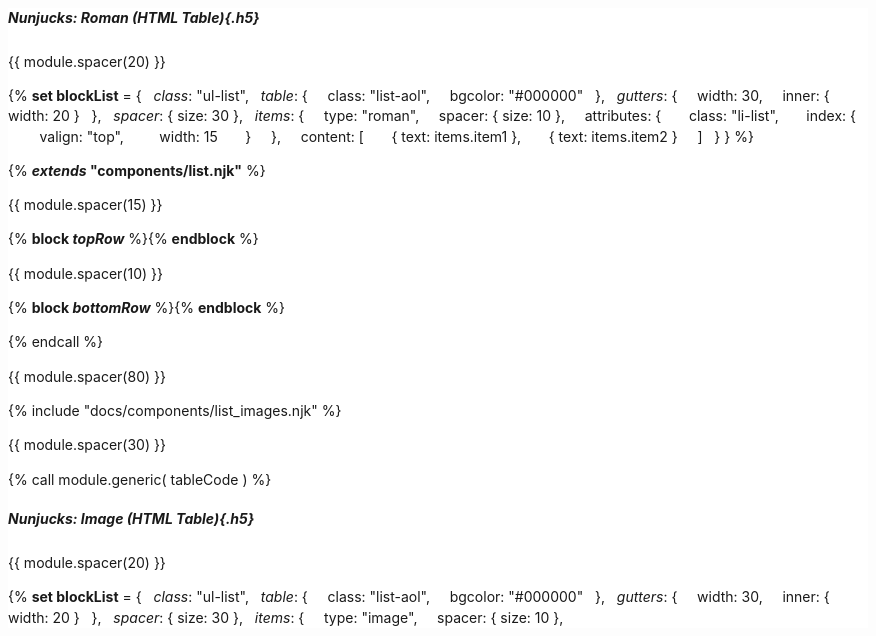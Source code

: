 ##### Nunjucks: Roman (HTML Table){.h5}

{{ module.spacer(20) }}

\{\% **set blockList** = {
&nbsp;&nbsp;*class*: "ul-list",
&nbsp;&nbsp;*table*: {
&nbsp;&nbsp;&nbsp;&nbsp;class: "list-aol",
&nbsp;&nbsp;&nbsp;&nbsp;bgcolor: "#000000"
&nbsp;&nbsp;},
&nbsp;&nbsp;*gutters*: {
&nbsp;&nbsp;&nbsp;&nbsp;width: 30,
&nbsp;&nbsp;&nbsp;&nbsp;inner: { width: 20 }
&nbsp;&nbsp;},
&nbsp;&nbsp;*spacer*: { size: 30 },
&nbsp;&nbsp;*items*: {
&nbsp;&nbsp;&nbsp;&nbsp;type: "roman",
&nbsp;&nbsp;&nbsp;&nbsp;spacer: { size: 10 },
&nbsp;&nbsp;&nbsp;&nbsp;attributes: {
&nbsp;&nbsp;&nbsp;&nbsp;&nbsp;&nbsp;class: "li-list",
&nbsp;&nbsp;&nbsp;&nbsp;&nbsp;&nbsp;index: {
&nbsp;&nbsp;&nbsp;&nbsp;&nbsp;&nbsp;&nbsp;&nbsp;valign: "top",
&nbsp;&nbsp;&nbsp;&nbsp;&nbsp;&nbsp;&nbsp;&nbsp;width: 15
&nbsp;&nbsp;&nbsp;&nbsp;&nbsp;&nbsp;}
&nbsp;&nbsp;&nbsp;&nbsp;},
&nbsp;&nbsp;&nbsp;&nbsp;content: [
&nbsp;&nbsp;&nbsp;&nbsp;&nbsp;&nbsp;{ text: items.item1 },
&nbsp;&nbsp;&nbsp;&nbsp;&nbsp;&nbsp;{ text: items.item2 }
&nbsp;&nbsp;&nbsp;&nbsp;]
&nbsp;&nbsp;}
} \%\}

\{\% ***extends* "components/list.njk"** \%\}

{{ module.spacer(15) }}

\{\% **block *topRow*** \%\}\{\% **endblock** \%\}

{{ module.spacer(10) }}

\{\% **block *bottomRow*** \%\}\{\% **endblock** \%\}
  
{% endcall %}

{{ module.spacer(80) }}

{% include "docs/components/list_images.njk" %}

{{ module.spacer(30) }}

{% call module.generic( tableCode ) %}
  
##### Nunjucks: Image (HTML Table){.h5}

{{ module.spacer(20) }}

\{\% **set blockList** = {
&nbsp;&nbsp;*class*: "ul-list",
&nbsp;&nbsp;*table*: {
&nbsp;&nbsp;&nbsp;&nbsp;class: "list-aol",
&nbsp;&nbsp;&nbsp;&nbsp;bgcolor: "#000000"
&nbsp;&nbsp;},
&nbsp;&nbsp;*gutters*: {
&nbsp;&nbsp;&nbsp;&nbsp;width: 30,
&nbsp;&nbsp;&nbsp;&nbsp;inner: { width: 20 }
&nbsp;&nbsp;},
&nbsp;&nbsp;*spacer*: { size: 30 },
&nbsp;&nbsp;*items*: {
&nbsp;&nbsp;&nbsp;&nbsp;type: "image",
&nbsp;&nbsp;&nbsp;&nbsp;spacer: { size: 10 },